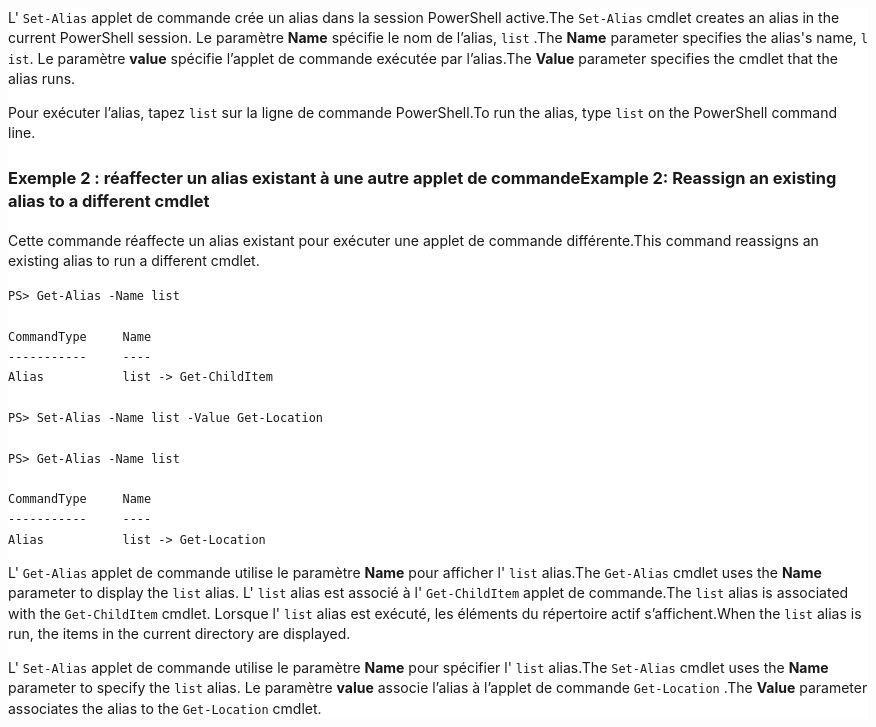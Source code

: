 <span data-ttu-id="f6451-120">L' `Set-Alias` applet de commande crée un alias dans la session PowerShell active.</span><span class="sxs-lookup"><span data-stu-id="f6451-120">The `Set-Alias` cmdlet creates an alias in the current PowerShell session.</span></span> <span data-ttu-id="f6451-121">Le paramètre **Name** spécifie le nom de l’alias, `list` .</span><span class="sxs-lookup"><span data-stu-id="f6451-121">The **Name** parameter specifies the alias's name, `list`.</span></span> <span data-ttu-id="f6451-122">Le paramètre **value** spécifie l’applet de commande exécutée par l’alias.</span><span class="sxs-lookup"><span data-stu-id="f6451-122">The **Value** parameter specifies the cmdlet that the alias runs.</span></span>

<span data-ttu-id="f6451-123">Pour exécuter l’alias, tapez `list` sur la ligne de commande PowerShell.</span><span class="sxs-lookup"><span data-stu-id="f6451-123">To run the alias, type `list` on the PowerShell command line.</span></span>

### <span data-ttu-id="f6451-124">Exemple 2 : réaffecter un alias existant à une autre applet de commande</span><span class="sxs-lookup"><span data-stu-id="f6451-124">Example 2: Reassign an existing alias to a different cmdlet</span></span>

<span data-ttu-id="f6451-125">Cette commande réaffecte un alias existant pour exécuter une applet de commande différente.</span><span class="sxs-lookup"><span data-stu-id="f6451-125">This command reassigns an existing alias to run a different cmdlet.</span></span>

```
PS> Get-Alias -Name list

CommandType     Name
-----------     ----
Alias           list -> Get-ChildItem

PS> Set-Alias -Name list -Value Get-Location

PS> Get-Alias -Name list

CommandType     Name
-----------     ----
Alias           list -> Get-Location
```

<span data-ttu-id="f6451-126">L' `Get-Alias` applet de commande utilise le paramètre **Name** pour afficher l' `list` alias.</span><span class="sxs-lookup"><span data-stu-id="f6451-126">The `Get-Alias` cmdlet uses the **Name** parameter to display the `list` alias.</span></span> <span data-ttu-id="f6451-127">L' `list` alias est associé à l' `Get-ChildItem` applet de commande.</span><span class="sxs-lookup"><span data-stu-id="f6451-127">The `list` alias is associated with the `Get-ChildItem` cmdlet.</span></span> <span data-ttu-id="f6451-128">Lorsque l' `list` alias est exécuté, les éléments du répertoire actif s’affichent.</span><span class="sxs-lookup"><span data-stu-id="f6451-128">When the `list` alias is run, the items in the current directory are displayed.</span></span>

<span data-ttu-id="f6451-129">L' `Set-Alias` applet de commande utilise le paramètre **Name** pour spécifier l' `list` alias.</span><span class="sxs-lookup"><span data-stu-id="f6451-129">The `Set-Alias` cmdlet uses the **Name** parameter to specify the `list` alias.</span></span> <span data-ttu-id="f6451-130">Le paramètre **value** associe l’alias à l’applet de commande `Get-Location` .</span><span class="sxs-lookup"><span data-stu-id="f6451-130">The **Value** parameter associates the alias to the `Get-Location` cmdlet.</span></span>
